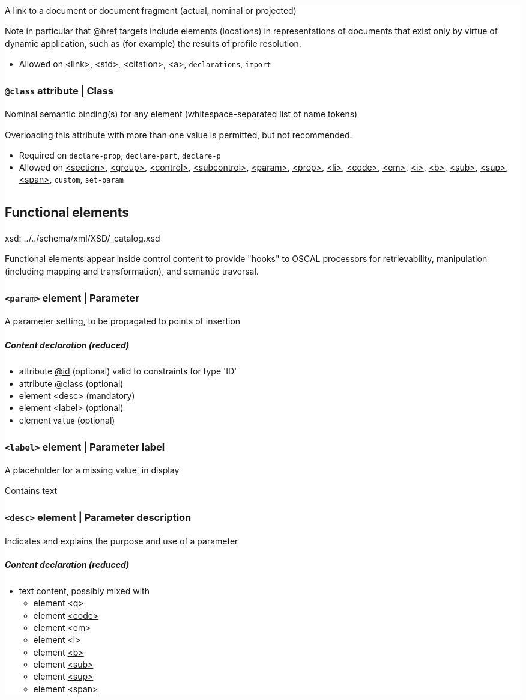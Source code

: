 A link to a document or document fragment (actual, nominal or projected)

Note in particular that [@href](#@href-attribute-|-hypertext-reference) targets include elements (locations) in representations of documents that exist only by virtue of dynamic application, such as (for example) the results of profile resolution.
* Allowed on [&lt;link>](#<link>-element-|-link), [&lt;std>](#<std>-element-|-standard), [&lt;citation>](#<citation>-element-|-citation), [&lt;a>](#<a>-element-|-anchor), `declarations`, `import`

### `@class` attribute | Class 

Nominal semantic binding(s) for any element (whitespace-separated list of name tokens)

Overloading this attribute with more than one value is permitted, but not recommended.
* Required on `declare-prop`, `declare-part`, `declare-p`
* Allowed on [&lt;section>](#<section>-element-|-section), [&lt;group>](#<group>-element-|-group), [&lt;control>](#<control>-element-|-control), [&lt;subcontrol>](#<subcontrol>-element-|-control-extension), [&lt;param>](#<param>-element-|-parameter), [&lt;prop>](#<prop>-element-|-property), [&lt;li>](#<li>-element-|-list-item), [&lt;code>](#<code>-element-|-code), [&lt;em>](#<em>-element-|-emphasis), [&lt;i>](#<i>-element-|-italics), [&lt;b>](#<b>-element-|-bold), [&lt;sub>](#<sub>-element-|-subscript), [&lt;sup>](#<sup>-element-|-superscript), [&lt;span>](#<span>-element-|-span), `custom`, `set-param`

## Functional elements

xsd: ../../schema/xml/XSD/_catalog.xsd

Functional elements appear inside control content to provide "hooks" to OSCAL processors for retrievability, manipulation (including mapping and transformation), and semantic traversal.

### `<param>` element | Parameter 

A parameter setting, to be propagated to points of insertion

##### Content declaration (reduced)

* attribute [@id](#@id-attribute-|-id-/-identifier) (optional) valid to constraints for type 'ID'
* attribute [@class](#@class-attribute-|-class) (optional)
* element [&lt;desc>](#<desc>-element-|-parameter-description) (mandatory)
* element [&lt;label>](#<label>-element-|-parameter-label) (optional)
* element `value` (optional)

### `<label>` element | Parameter label 

A placeholder for a missing value, in display

Contains text

### `<desc>` element | Parameter description 

Indicates and explains the purpose and use of a parameter

##### Content declaration (reduced)

* text content, possibly mixed with 
  * element [&lt;q>](#<q>-element-|-quoted-text)
  * element [&lt;code>](#<code>-element-|-code)
  * element [&lt;em>](#<em>-element-|-emphasis)
  * element [&lt;i>](#<i>-element-|-italics)
  * element [&lt;b>](#<b>-element-|-bold)
  * element [&lt;sub>](#<sub>-element-|-subscript)
  * element [&lt;sup>](#<sup>-element-|-superscript)
  * element [&lt;span>](#<span>-element-|-span)
